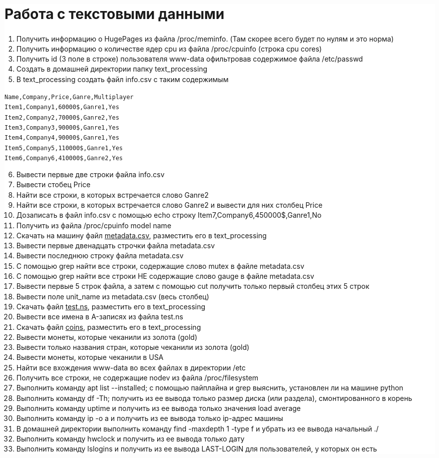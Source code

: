 # Работа с текстовыми данными
1) Получить информацию о HugePages из файла /proc/meminfo. (Там скорее всего будет по нулям и это норма)
2) Получить информацию о количестве ядер cpu из файла /proc/cpuinfo (строка cpu cores)
3) Получить id (3 поле в строке) пользователя www-data офильтровав содержимое файла /etc/passwd
4) Создать в домашней директории папку text_processing
5) В text_processing создать файл info.csv с таким содержимым
```
Name,Company,Price,Ganre,Multiplayer
Item1,Company1,60000$,Ganre1,Yes
Item2,Company2,70000$,Ganre2,Yes
Item3,Company3,90000$,Ganre1,Yes
Item4,Company4,90000$,Ganre1,Yes
Item5,Company5,110000$,Ganre1,Yes
Item6,Company6,410000$,Ganre2,Yes
```
6) Вывести первые две строки файла info.csv
7) Вывести стобец Price
8) Найти все строки, в которых встречается слово Ganre2
9) Найти все строки, в которых встречается слово Ganre2 и вывести для них столбец Price
10) Дозаписать в файл info.csv с помощью echo строку Item7,Company6,450000\$,Ganre1,No
11) Получить из файла /proc/cpuinfo model name
12) Скачать на машину файл [metadata.csv](https://raw.githubusercontent.com/AnastasiyaGapochkina01/vladimir/e1ab6d6982b09090d20a0ebe2a1a0db8896dacfb/metadata.csv), разместить его в text_processing
13) Вывести первые двенадцать строчки файла metadata.csv
14) Вывести последнюю строку файла metadata.csv
15) С помощью grep найти все строки, содержащие слово mutex в файле metadata.csv
16) С помощью grep найти все строки НЕ содержащие слово gauge в файле metadata.csv
17) Вывести первые 5 строк файла, а затем с помощью cut получить только первый столбец этих 5 строк
18) Вывести поле unit_name из metadata.csv (весь столбец)
19) Скачать файл [test.ns](https://raw.githubusercontent.com/AnastasiyaGapochkina01/vladimir/e1ab6d6982b09090d20a0ebe2a1a0db8896dacfb/files/test.ns), разместить его в text_processing
20) Вывести все имена в A-записях из файла test.ns
21) Скачать файл [coins](https://raw.githubusercontent.com/AnastasiyaGapochkina01/vladimir/e1ab6d6982b09090d20a0ebe2a1a0db8896dacfb/files/coins), разместить его в text_processing
22) Вывести монеты, которые чеканили из золота (gold)
23) Вывести только названия стран, которые чеканили из золота (gold)
24) Вывести монеты, которые чеканили в USA
25) Найти все вхождения www-data во всех файлах в директории /etc
26) Получить все строки, не содержащие nodev из файла /proc/filesystem
27) Выполнить команду apt list --installed; с помощью пайплайна и grep выяснить, установлен ли на машине python
28) Выполнить команду df -Th; получить из ее вывода только размер диска (или раздела), смонтированного в корень
29) Выполнить команду uptime и получить из ее вывода только значения load average
30) Выполнить команду ip -o a и получить из ее вывода только ip-адрес машины
31) В домашней директории выполнить команду find -maxdepth 1 -type f и убрать из ее вывода начальный ./
32) Выполнить команду hwclock и получить из ее вывода только дату
33) Выполнить команду lslogins и получить из ее вывода LAST-LOGIN для пользователей, у которых он есть
